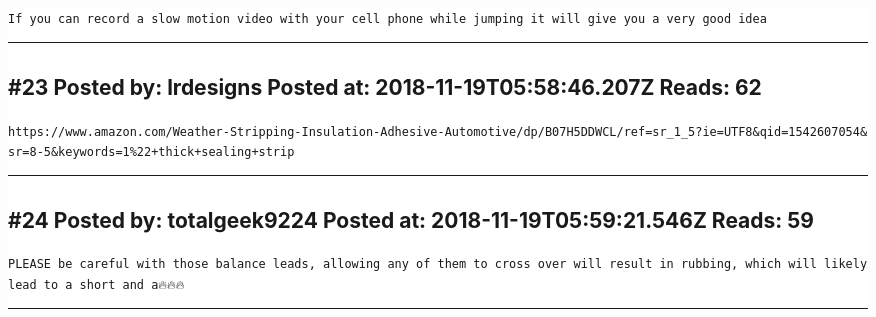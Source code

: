 ```
If you can record a slow motion video with your cell phone while jumping it will give you a very good idea
```

---
## \#23 Posted by: lrdesigns Posted at: 2018-11-19T05:58:46.207Z Reads: 62

```
https://www.amazon.com/Weather-Stripping-Insulation-Adhesive-Automotive/dp/B07H5DDWCL/ref=sr_1_5?ie=UTF8&qid=1542607054&sr=8-5&keywords=1%22+thick+sealing+strip
```

---
## \#24 Posted by: totalgeek9224 Posted at: 2018-11-19T05:59:21.546Z Reads: 59

```
PLEASE be careful with those balance leads, allowing any of them to cross over will result in rubbing, which will likely lead to a short and a🔥🔥🔥
```

---
